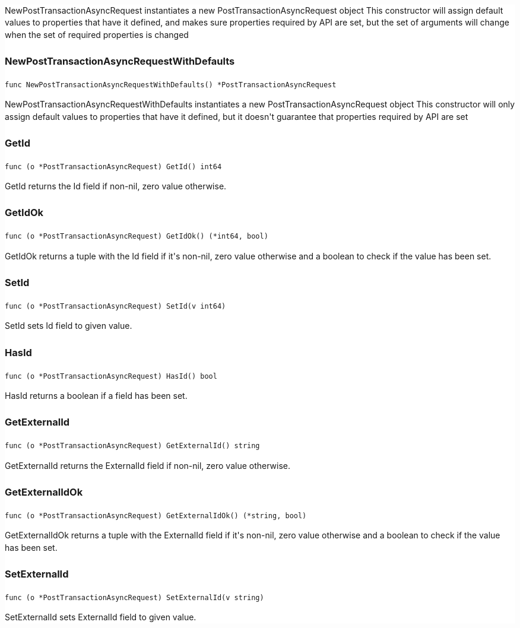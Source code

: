 NewPostTransactionAsyncRequest instantiates a new PostTransactionAsyncRequest object
This constructor will assign default values to properties that have it defined,
and makes sure properties required by API are set, but the set of arguments
will change when the set of required properties is changed

### NewPostTransactionAsyncRequestWithDefaults

`func NewPostTransactionAsyncRequestWithDefaults() *PostTransactionAsyncRequest`

NewPostTransactionAsyncRequestWithDefaults instantiates a new PostTransactionAsyncRequest object
This constructor will only assign default values to properties that have it defined,
but it doesn't guarantee that properties required by API are set

### GetId

`func (o *PostTransactionAsyncRequest) GetId() int64`

GetId returns the Id field if non-nil, zero value otherwise.

### GetIdOk

`func (o *PostTransactionAsyncRequest) GetIdOk() (*int64, bool)`

GetIdOk returns a tuple with the Id field if it's non-nil, zero value otherwise
and a boolean to check if the value has been set.

### SetId

`func (o *PostTransactionAsyncRequest) SetId(v int64)`

SetId sets Id field to given value.

### HasId

`func (o *PostTransactionAsyncRequest) HasId() bool`

HasId returns a boolean if a field has been set.

### GetExternalId

`func (o *PostTransactionAsyncRequest) GetExternalId() string`

GetExternalId returns the ExternalId field if non-nil, zero value otherwise.

### GetExternalIdOk

`func (o *PostTransactionAsyncRequest) GetExternalIdOk() (*string, bool)`

GetExternalIdOk returns a tuple with the ExternalId field if it's non-nil, zero value otherwise
and a boolean to check if the value has been set.

### SetExternalId

`func (o *PostTransactionAsyncRequest) SetExternalId(v string)`

SetExternalId sets ExternalId field to given value.
